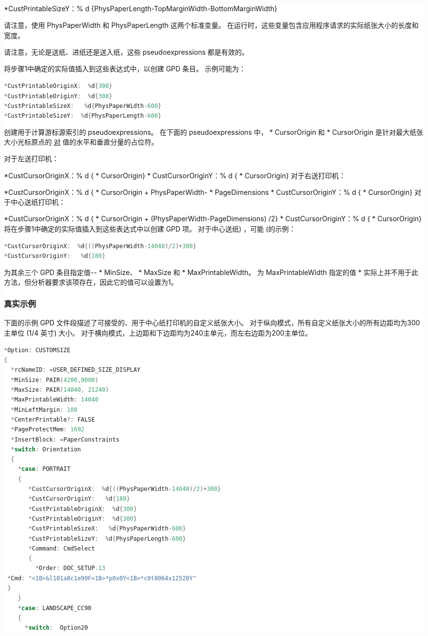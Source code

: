 \*CustPrintableSizeY：% d {PhysPaperLength-TopMarginWidth-BottomMarginWidth}

请注意，使用 PhysPaperWidth 和 PhysPaperLength 这两个标准变量。 在运行时，这些变量包含应用程序请求的实际纸张大小的长度和宽度。

请注意，无论是送纸、进纸还是送入纸，这些 pseudoexpressions 都是有效的。

将步骤1中确定的实际值插入到这些表达式中，以创建 GPD 条目。 示例可能为：
```cpp
*CustPrintableOriginX:  %d{300}
*CustPrintableOriginY:  %d{300}
*CustPrintableSizeX:   %d{PhysPaperWidth-600}
*CustPrintableSizeY:  %d{PhysPaperLength-600}
```

创建用于计算游标源索引的 pseudoexpressions。 在下面的 pseudoexpressions 中， \* CursorOrigin 和 \* CursorOrigin 是针对最大纸张大小光标原点的 [对](pairs.md) 值的水平和垂直分量的占位符。

对于左送打印机：

\*CustCursorOriginX：% d { \* CursorOrigin} \* CustCursorOriginY：% d { \* CursorOrigin} 对于右送打印机：

\*CustCursorOriginX：% d { \* CursorOrigin + PhysPaperWidth- \* PageDimensions \* CustCursorOriginY：% d { \* CursorOrigin} 对于中心送纸打印机：

\*CustCursorOriginX：% d { \* CursorOrigin + (PhysPaperWidth-PageDimensions) /2} \* CustCursorOriginY：% d { \* CursorOrigin} 将在步骤1中确定的实际值插入到这些表达式中以创建 GPD 项。 对于中心送纸) ，可能 (的示例：
```cpp
*CustCursorOriginX:  %d{((PhysPaperWidth-14040)/2)+300}
*CustCursorOriginY:   %d{180}
```

为其余三个 GPD 条目指定值-- \* MinSize、 \* MaxSize 和 \* MaxPrintableWidth。 为 MaxPrintableWidth 指定的值 \* 实际上并不用于此方法，但分析器要求该项存在，因此它的值可以设置为1。

### <a name="a-real-example"></a>真实示例

下面的示例 GPD 文件段描述了可接受的、用于中心纸打印机的自定义纸张大小。 对于纵向模式，所有自定义纸张大小的所有边距均为300主单位 (1/4 英寸) 大小。 对于横向模式，上边距和下边距均为240主单元，而左右边距为200主单位。

```cpp
*Option: CUSTOMSIZE
{
  *rcNameID: =USER_DEFINED_SIZE_DISPLAY
  *MinSize: PAIR(4200,9000)
  *MaxSize: PAIR(14040, 21240)
  *MaxPrintableWidth: 14040
  *MinLeftMargin: 100
  *CenterPrintable?: FALSE
  *PageProtectMem: 1692
  *InsertBlock: =PaperConstraints
  *switch: Orientation
  {
    *case: PORTRAIT
    {
       *CustCursorOriginX:  %d{((PhysPaperWidth-14040)/2)+300}
       *CustCursorOriginY:   %d{180}
       *CustPrintableOriginX:  %d{300}
       *CustPrintableOriginY:  %d{300}
       *CustPrintableSizeX:   %d{PhysPaperWidth-600}
       *CustPrintableSizeY:  %d{PhysPaperLength-600}
       *Command: CmdSelect
       {
         *Order: DOC_SETUP.13
 *Cmd: "<1B>&l101a8c1e99F<1B>*p0x0Y<1B>*c0t8064x12528Y"
 }
    }
    *case: LANDSCAPE_CC90
    {
      *switch:  Option20
```